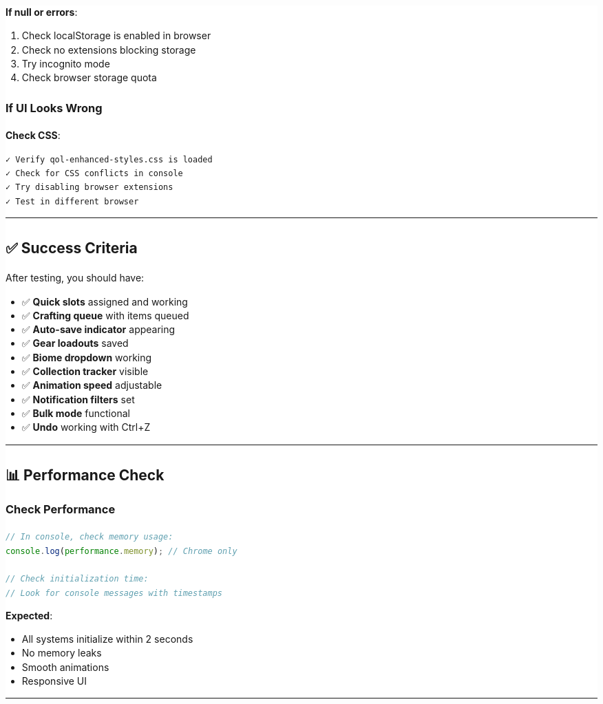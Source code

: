**If null or errors**:
1. Check localStorage is enabled in browser
2. Check no extensions blocking storage
3. Try incognito mode
4. Check browser storage quota

### If UI Looks Wrong

**Check CSS**:
```
✓ Verify qol-enhanced-styles.css is loaded
✓ Check for CSS conflicts in console
✓ Try disabling browser extensions
✓ Test in different browser
```

---

## ✅ Success Criteria

After testing, you should have:

- ✅ **Quick slots** assigned and working
- ✅ **Crafting queue** with items queued
- ✅ **Auto-save indicator** appearing
- ✅ **Gear loadouts** saved
- ✅ **Biome dropdown** working
- ✅ **Collection tracker** visible
- ✅ **Animation speed** adjustable
- ✅ **Notification filters** set
- ✅ **Bulk mode** functional
- ✅ **Undo** working with Ctrl+Z

---

## 📊 Performance Check

### Check Performance
```javascript
// In console, check memory usage:
console.log(performance.memory); // Chrome only

// Check initialization time:
// Look for console messages with timestamps
```

**Expected**:
- All systems initialize within 2 seconds
- No memory leaks
- Smooth animations
- Responsive UI

---
